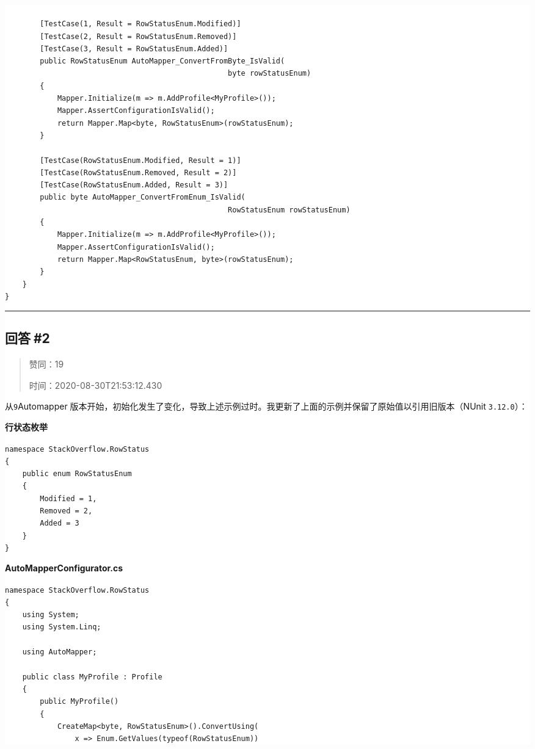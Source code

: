 ```

        [TestCase(1, Result = RowStatusEnum.Modified)]
        [TestCase(2, Result = RowStatusEnum.Removed)]
        [TestCase(3, Result = RowStatusEnum.Added)]
        public RowStatusEnum AutoMapper_ConvertFromByte_IsValid(
                                                   byte rowStatusEnum)
        {
            Mapper.Initialize(m => m.AddProfile<MyProfile>());
            Mapper.AssertConfigurationIsValid();
            return Mapper.Map<byte, RowStatusEnum>(rowStatusEnum);
        }

        [TestCase(RowStatusEnum.Modified, Result = 1)]
        [TestCase(RowStatusEnum.Removed, Result = 2)]
        [TestCase(RowStatusEnum.Added, Result = 3)]
        public byte AutoMapper_ConvertFromEnum_IsValid(
                                                   RowStatusEnum rowStatusEnum)
        {
            Mapper.Initialize(m => m.AddProfile<MyProfile>());
            Mapper.AssertConfigurationIsValid();
            return Mapper.Map<RowStatusEnum, byte>(rowStatusEnum);
        }
    }
} 
```

* * *

## 回答 #2

> 赞同：19
> 
> 时间：2020-08-30T21:53:12.430

从`9`Automapper 版本开始，初始化发生了变化，导致上述示例过时。我更新了上面的示例并保留了原始值以引用旧版本（NUnit `3.12.0`）：

**行状态枚举**

```
namespace StackOverflow.RowStatus
{
    public enum RowStatusEnum
    {
        Modified = 1,
        Removed = 2,
        Added = 3
    }
} 
```

**AutoMapperConfigurator.cs**

```
namespace StackOverflow.RowStatus
{
    using System;
    using System.Linq;

    using AutoMapper;

    public class MyProfile : Profile
    {
        public MyProfile()
        {
            CreateMap<byte, RowStatusEnum>().ConvertUsing(
                x => Enum.GetValues(typeof(RowStatusEnum))
```